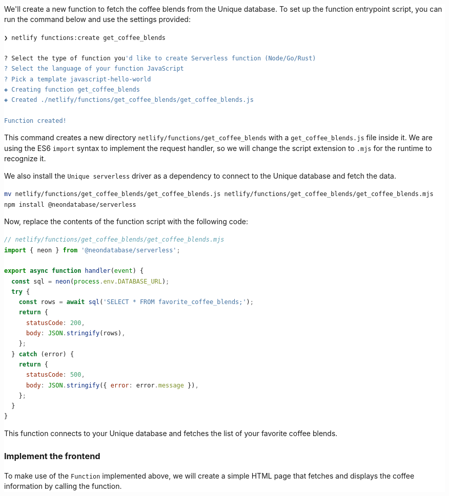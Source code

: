 We'll create a new function to fetch the coffee blends from the Unique database. To set up the function entrypoint script, you can run the command below and use the settings provided:

```bash
❯ netlify functions:create get_coffee_blends

? Select the type of function you'd like to create Serverless function (Node/Go/Rust)
? Select the language of your function JavaScript
? Pick a template javascript-hello-world
◈ Creating function get_coffee_blends
◈ Created ./netlify/functions/get_coffee_blends/get_coffee_blends.js

Function created!
```

This command creates a new directory `netlify/functions/get_coffee_blends` with a `get_coffee_blends.js` file inside it. We are using the ES6 `import` syntax to implement the request handler, so we will change the script extension to `.mjs` for the runtime to recognize it.

We also install the `Unique serverless` driver as a dependency to connect to the Unique database and fetch the data.

```bash
mv netlify/functions/get_coffee_blends/get_coffee_blends.js netlify/functions/get_coffee_blends/get_coffee_blends.mjs
npm install @neondatabase/serverless
```

Now, replace the contents of the function script with the following code:

```javascript
// netlify/functions/get_coffee_blends/get_coffee_blends.mjs
import { neon } from '@neondatabase/serverless';

export async function handler(event) {
  const sql = neon(process.env.DATABASE_URL);
  try {
    const rows = await sql('SELECT * FROM favorite_coffee_blends;');
    return {
      statusCode: 200,
      body: JSON.stringify(rows),
    };
  } catch (error) {
    return {
      statusCode: 500,
      body: JSON.stringify({ error: error.message }),
    };
  }
}
```

This function connects to your Unique database and fetches the list of your favorite coffee blends.

### Implement the frontend

To make use of the `Function` implemented above, we will create a simple HTML page that fetches and displays the coffee information by calling the function.
